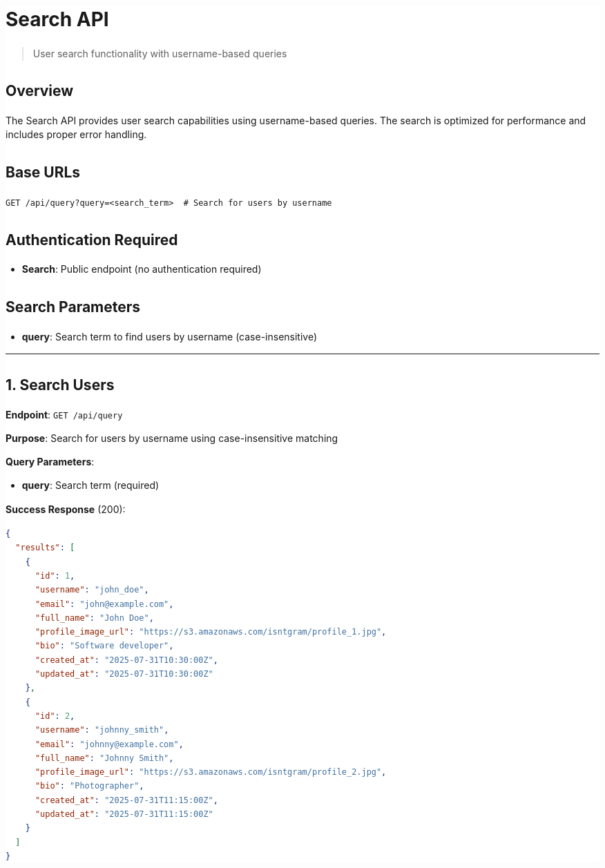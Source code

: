 # Search API

> User search functionality with username-based queries

## Overview

The Search API provides user search capabilities using username-based queries. The search is optimized for performance and includes proper error handling.

## Base URLs

```http
GET /api/query?query=<search_term>  # Search for users by username
```

## Authentication Required

- **Search**: Public endpoint (no authentication required)

## Search Parameters

- **query**: Search term to find users by username (case-insensitive)

---

## 1. Search Users

**Endpoint**: `GET /api/query`

**Purpose**: Search for users by username using case-insensitive matching

**Query Parameters**:
- **query**: Search term (required)

**Success Response** (200):
```json
{
  "results": [
    {
      "id": 1,
      "username": "john_doe",
      "email": "john@example.com",
      "full_name": "John Doe",
      "profile_image_url": "https://s3.amazonaws.com/isntgram/profile_1.jpg",
      "bio": "Software developer",
      "created_at": "2025-07-31T10:30:00Z",
      "updated_at": "2025-07-31T10:30:00Z"
    },
    {
      "id": 2,
      "username": "johnny_smith",
      "email": "johnny@example.com",
      "full_name": "Johnny Smith",
      "profile_image_url": "https://s3.amazonaws.com/isntgram/profile_2.jpg",
      "bio": "Photographer",
      "created_at": "2025-07-31T11:15:00Z",
      "updated_at": "2025-07-31T11:15:00Z"
    }
  ]
}
```

